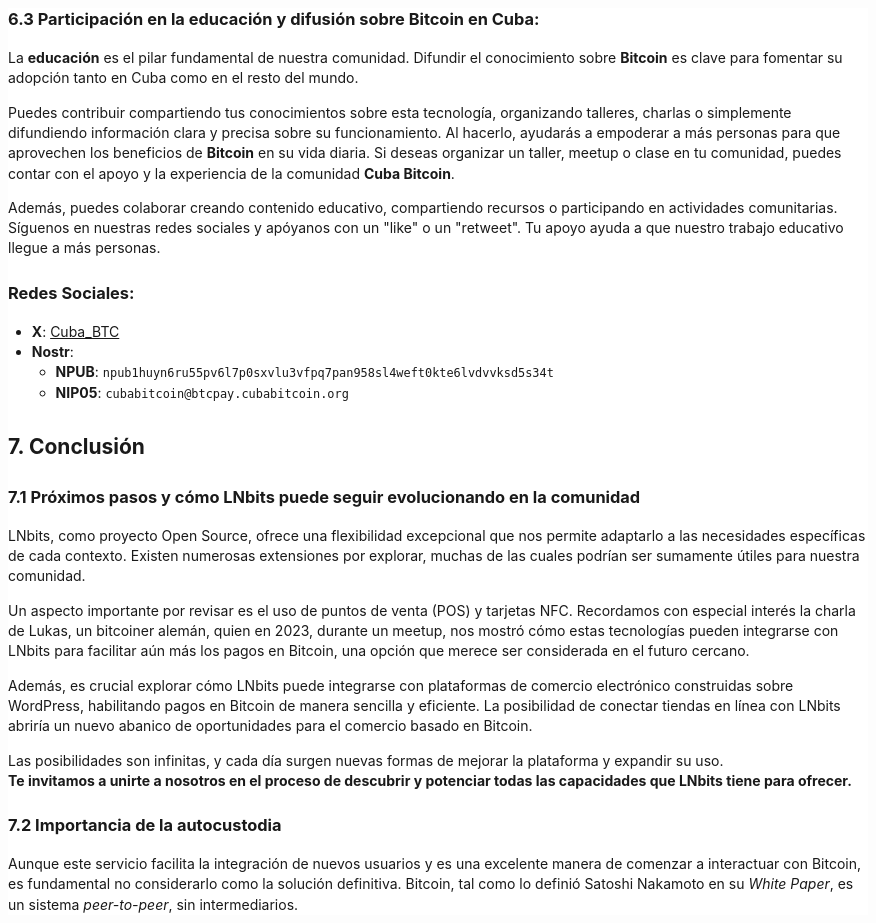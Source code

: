 ### 6.3 Participación en la educación y difusión sobre Bitcoin en Cuba:

La **educación** es el pilar fundamental de nuestra comunidad. Difundir el conocimiento sobre **Bitcoin** es clave para fomentar su adopción tanto en Cuba como en el resto del mundo.

Puedes contribuir compartiendo tus conocimientos sobre esta tecnología, organizando talleres, charlas o simplemente difundiendo información clara y precisa sobre su funcionamiento. Al hacerlo, ayudarás a empoderar a más personas para que aprovechen los beneficios de **Bitcoin** en su vida diaria. Si deseas organizar un taller, meetup o clase en tu comunidad, puedes contar con el apoyo y la experiencia de la comunidad **Cuba Bitcoin**.

Además, puedes colaborar creando contenido educativo, compartiendo recursos o participando en actividades comunitarias. Síguenos en nuestras redes sociales y apóyanos con un "like" o un "retweet". Tu apoyo ayuda a que nuestro trabajo educativo llegue a más personas.

### Redes Sociales:

- **X**: [Cuba_BTC](https://twitter.com/Cuba_BTC)
- **Nostr**: 
  - **NPUB**: `npub1huyn6ru55pv6l7p0sxvlu3vfpq7pan958sl4weft0kte6lvdvvksd5s34t`
  - **NIP05**: `cubabitcoin@btcpay.cubabitcoin.org`

## 7. Conclusión

### 7.1 Próximos pasos y cómo LNbits puede seguir evolucionando en la comunidad

LNbits, como proyecto Open Source, ofrece una flexibilidad excepcional que nos permite adaptarlo a las necesidades específicas de cada contexto. Existen numerosas extensiones por explorar, muchas de las cuales podrían ser sumamente útiles para nuestra comunidad.

Un aspecto importante por revisar es el uso de puntos de venta (POS) y tarjetas NFC. Recordamos con especial interés la charla de Lukas, un bitcoiner alemán, quien en 2023, durante un meetup, nos mostró cómo estas tecnologías pueden integrarse con LNbits para facilitar aún más los pagos en Bitcoin, una opción que merece ser considerada en el futuro cercano.

Además, es crucial explorar cómo LNbits puede integrarse con plataformas de comercio electrónico construidas sobre WordPress, habilitando pagos en Bitcoin de manera sencilla y eficiente. La posibilidad de conectar tiendas en línea con LNbits abriría un nuevo abanico de oportunidades para el comercio basado en Bitcoin.

Las posibilidades son infinitas, y cada día surgen nuevas formas de mejorar la plataforma y expandir su uso.  
**Te invitamos a unirte a nosotros en el proceso de descubrir y potenciar todas las capacidades que LNbits tiene para ofrecer.**

### 7.2 Importancia de la autocustodia

Aunque este servicio facilita la integración de nuevos usuarios y es una excelente manera de comenzar a interactuar con Bitcoin, es fundamental no considerarlo como la solución definitiva. Bitcoin, tal como lo definió Satoshi Nakamoto en su *White Paper*, es un sistema *peer-to-peer*, sin intermediarios.
